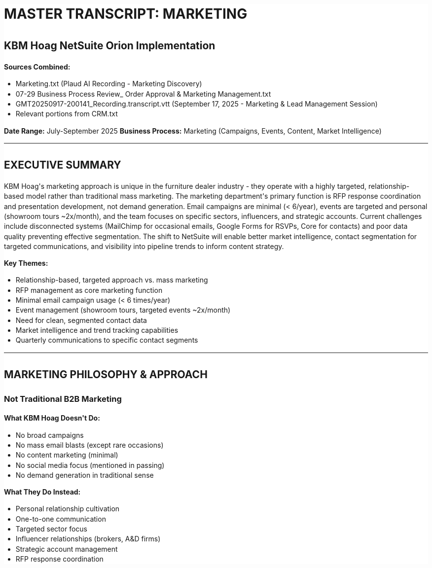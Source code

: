# MASTER TRANSCRIPT: MARKETING
## KBM Hoag NetSuite Orion Implementation

**Sources Combined:**
- Marketing.txt (Plaud AI Recording - Marketing Discovery)
- 07-29 Business Process Review_ Order Approval & Marketing Management.txt
- GMT20250917-200141_Recording.transcript.vtt (September 17, 2025 - Marketing & Lead Management Session)
- Relevant portions from CRM.txt

**Date Range:** July-September 2025
**Business Process:** Marketing (Campaigns, Events, Content, Market Intelligence)

---

## EXECUTIVE SUMMARY

KBM Hoag's marketing approach is unique in the furniture dealer industry - they operate with a highly targeted, relationship-based model rather than traditional mass marketing. The marketing department's primary function is RFP response coordination and presentation development, not demand generation. Email campaigns are minimal (< 6/year), events are targeted and personal (showroom tours ~2x/month), and the team focuses on specific sectors, influencers, and strategic accounts. Current challenges include disconnected systems (MailChimp for occasional emails, Google Forms for RSVPs, Core for contacts) and poor data quality preventing effective segmentation. The shift to NetSuite will enable better market intelligence, contact segmentation for targeted communications, and visibility into pipeline trends to inform content strategy.

**Key Themes:**
- Relationship-based, targeted approach vs. mass marketing
- RFP management as core marketing function  
- Minimal email campaign usage (< 6 times/year)
- Event management (showroom tours, targeted events ~2x/month)
- Need for clean, segmented contact data
- Market intelligence and trend tracking capabilities
- Quarterly communications to specific contact segments

---

## MARKETING PHILOSOPHY & APPROACH

### Not Traditional B2B Marketing

**What KBM Hoag Doesn't Do:**
- No broad campaigns
- No mass email blasts (except rare occasions)
- No content marketing (minimal)
- No social media focus (mentioned in passing)
- No demand generation in traditional sense

**What They Do Instead:**
- Personal relationship cultivation
- One-to-one communication
- Targeted sector focus
- Influencer relationships (brokers, A&D firms)
- Strategic account management
- RFP response coordination
